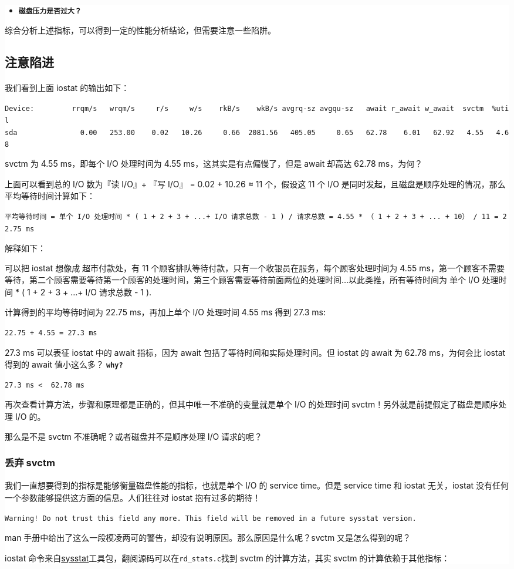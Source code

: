 *  **`磁盘压力是否过大？`** 
    
  
 综合分析上述指标，可以得到一定的性能分析结论，但需要注意一些陷阱。

## 注意陷进

 我们看到上面 iostat 的输出如下：

```
Device:         rrqm/s   wrqm/s     r/s     w/s    rkB/s    wkB/s avgrq-sz avgqu-sz   await r_await w_await  svctm  %util
sda               0.00   253.00    0.02   10.26     0.66  2081.56   405.05     0.65   62.78    6.01   62.92   4.55   4.68
```

 svctm 为 4.55 ms，即每个 I/O 处理时间为 4.55 ms，这其实是有点偏慢了，但是 await 却高达 62.78 ms，为何？

 上面可以看到总的 I/O 数为『读 I/O』+ 『写 I/O』 = 0.02 + 10.26 ≈ 11 个，假设这 11 个 I/O 是同时发起，且磁盘是顺序处理的情况，那么平均等待时间计算如下：

```
平均等待时间 = 单个 I/O 处理时间 * ( 1 + 2 + 3 + ...+ I/O 请求总数 - 1 ) / 请求总数 = 4.55 * （ 1 + 2 + 3 + ... + 10） / 11 = 22.75 ms
```

 解释如下：

 可以把 iostat 想像成 超市付款处，有 11 个顾客排队等待付款，只有一个收银员在服务，每个顾客处理时间为 4.55 ms，第一个顾客不需要等待，第二个顾客需要等待第一个顾客的处理时间，第三个顾客需要等待前面两位的处理时间…以此类推，所有等待时间为 单个 I/O 处理时间 * ( 1 + 2 + 3 + …+ I/O 请求总数 - 1 ).

 计算得到的平均等待时间为 22.75 ms，再加上单个 I/O 处理时间 4.55 ms 得到 27.3 ms:

```
22.75 + 4.55 = 27.3 ms
```

 27.3 ms 可以表征 iostat 中的 await 指标，因为 await 包括了等待时间和实际处理时间。但 iostat 的 await 为 62.78 ms，为何会比 iostat 得到的 await 值小这么多？ **`why?`** 
  

```
27.3 ms <  62.78 ms
```

 再次查看计算方法，步骤和原理都是正确的，但其中唯一不准确的变量就是单个 I/O 的处理时间 svctm！另外就是前提假定了磁盘是顺序处理 I/O 的。

 那么是不是 svctm 不准确呢？或者磁盘并不是顺序处理 I/O 请求的呢？


### 丢弃 svctm

 我们一直想要得到的指标是能够衡量磁盘性能的指标，也就是单个 I/O 的 service time。但是 service time 和 iostat 无关，iostat 没有任何一个参数能够提供这方面的信息。人们往往对 iostat 抱有过多的期待！

```
Warning! Do not trust this field any more. This field will be removed in a future sysstat version.

```

 man 手册中给出了这么一段模凌两可的警告，却没有说明原因。那么原因是什么呢？svctm 又是怎么得到的呢？

 iostat 命令来自[sysstat][0]工具包，翻阅源码可以在`rd_stats.c`找到 svctm 的计算方法，其实 svctm 的计算依赖于其他指标：  


[0]: https://github.com/sysstat/sysstat
[1]: http://bean-li.github.io/dive-into-iostat/
[2]: http://linuxperf.com/?p=156
[3]: http://ykrocku.github.io/blog/2014/04/11/diskstats/
[4]: https://www.cnblogs.com/zk47/p/4733143.html